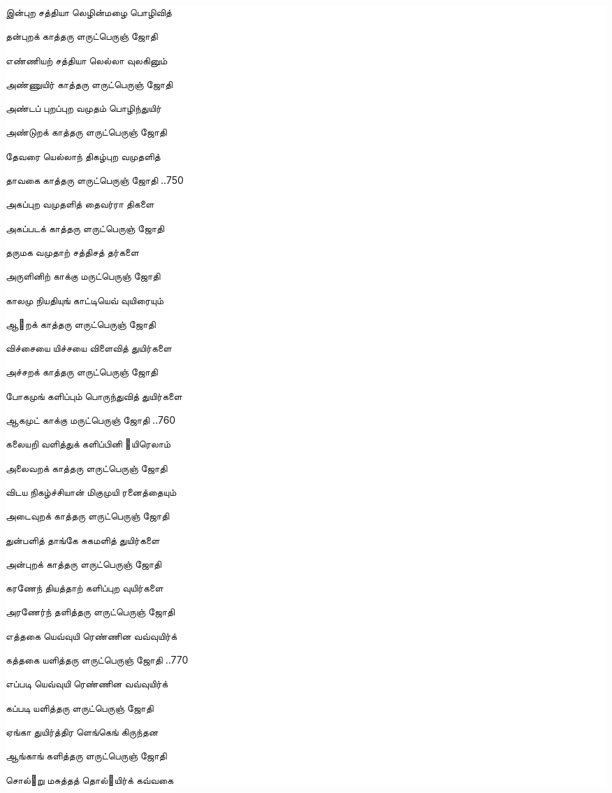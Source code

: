 இன்புற சத்தியா லெழின்மழை பொழிவித்  

தன்புறக் காத்தரு ளருட்பெருஞ் ஜோதி  

எண்ணியற் சத்தியா லெல்லா வுலகினும்  

அண்ணுயிர் காத்தரு ளருட்பெருஞ் ஜோதி  

அண்டப் புறப்புற வமுதம் பொழிந்துயிர்  

அண்டுறக் காத்தரு ளருட்பெருஞ் ஜோதி  

தேவரை யெல்லாந் திகழ்புற வமுதளித்  

தாவகை காத்தரு ளருட்பெருஞ் ஜோதி ..750  

அகப்புற வமுதளித் தைவர்ரா திகளை  

அகப்படக் காத்தரு ளருட்பெருஞ் ஜோதி  

தருமக வமுதாற் சத்திசத் தர்களை  

அருளினிற் காக்கு மருட்பெருஞ் ஜோதி  

காலமு நியதியுங் காட்டியெவ் வுயிரையும்  

ஆ஡றக் காத்தரு ளருட்பெருஞ் ஜோதி  

விச்சையை யிச்சயை விளைவித் துயிர்களை  

அச்சறக் காத்தரு ளருட்பெருஞ் ஜோதி  

போகமுங் களிப்பும் பொருந்துவித் துயிர்களை  

ஆகமுட் காக்கு மருட்பெருஞ் ஜோதி ..760  

கலையறி வளித்துக் களிப்பினி ஡யிரெலாம்  

அலைவறக் காத்தரு ளருட்பெருஞ் ஜோதி  

விடய நிகழ்ச்சியான் மிகுமுயி ரனைத்தையும்  

அடைவுறக் காத்தரு ளருட்பெருஞ் ஜோதி  

துன்பளித் தாங்கே சுகமளித் துயிர்களை  

அன்புறக் காத்தரு ளருட்பெருஞ் ஜோதி  

கரணேந் தியத்தாற் களிப்புற வுயிர்களை  

அரணேர்ந் தளித்தரு ளருட்பெருஞ் ஜோதி  

எத்தகை யெவ்வுயி ரெண்ணின வவ்வுயிர்க்  

கத்தகை யளித்தரு ளருட்பெருஞ் ஜோதி ..770  

எப்படி யெவ்வுயி ரெண்ணின வவ்வுயிர்க்  

கப்படி யளித்தரு ளருட்பெருஞ் ஜோதி  

ஏங்கா துயிர்த்திர ளெங்கெங் கிருந்தன  

ஆங்காங் களித்தரு ளருட்பெருஞ் ஜோதி  

சொல்஡று மசுத்தத் தொல்஡யிர்க் கவ்வகை  
